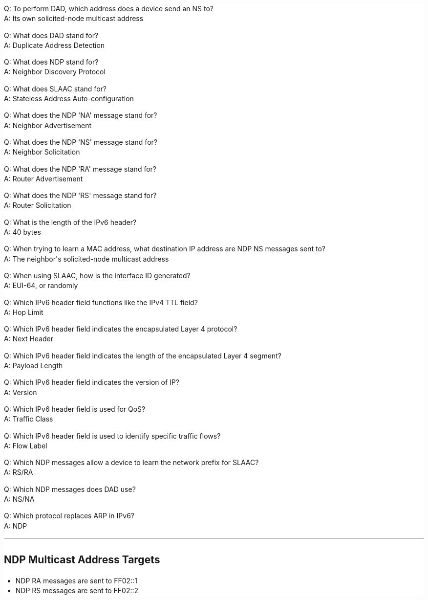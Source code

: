 Q: To perform DAD, which address does a device send an NS to?  
A: Its own solicited-node multicast address

Q: What does DAD stand for?  
A: Duplicate Address Detection

Q: What does NDP stand for?  
A: Neighbor Discovery Protocol

Q: What does SLAAC stand for?  
A: Stateless Address Auto-configuration

Q: What does the NDP 'NA' message stand for?  
A: Neighbor Advertisement

Q: What does the NDP 'NS' message stand for?  
A: Neighbor Solicitation

Q: What does the NDP 'RA' message stand for?  
A: Router Advertisement

Q: What does the NDP 'RS' message stand for?  
A: Router Solicitation

Q: What is the length of the IPv6 header?  
A: 40 bytes

Q: When trying to learn a MAC address, what destination IP address are NDP NS messages sent to?  
A: The neighbor's solicited-node multicast address

Q: When using SLAAC, how is the interface ID generated?  
A: EUI-64, or randomly

Q: Which IPv6 header field functions like the IPv4 TTL field?  
A: Hop Limit

Q: Which IPv6 header field indicates the encapsulated Layer 4 protocol?  
A: Next Header

Q: Which IPv6 header field indicates the length of the encapsulated Layer 4 segment?  
A: Payload Length

Q: Which IPv6 header field indicates the version of IP?  
A: Version

Q: Which IPv6 header field is used for QoS?  
A: Traffic Class

Q: Which IPv6 header field is used to identify specific traffic flows?  
A: Flow Label

Q: Which NDP messages allow a device to learn the network prefix for SLAAC?  
A: RS/RA

Q: Which NDP messages does DAD use?  
A: NS/NA

Q: Which protocol replaces ARP in IPv6?  
A: NDP

---

## NDP Multicast Address Targets

- NDP RA messages are sent to FF02::1  
- NDP RS messages are sent to FF02::2
